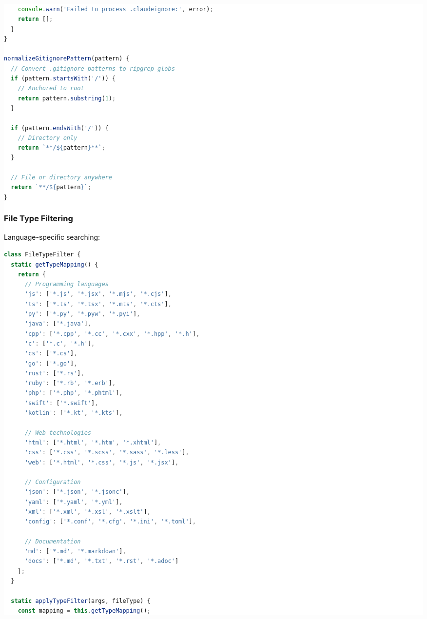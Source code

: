 ```javascript
    console.warn('Failed to process .claudeignore:', error);
    return [];
  }
}

normalizeGitignorePattern(pattern) {
  // Convert .gitignore patterns to ripgrep globs
  if (pattern.startsWith('/')) {
    // Anchored to root
    return pattern.substring(1);
  }

  if (pattern.endsWith('/')) {
    // Directory only
    return `**/${pattern}**`;
  }

  // File or directory anywhere
  return `**/${pattern}`;
}
```

### File Type Filtering

Language-specific searching:

```javascript
class FileTypeFilter {
  static getTypeMapping() {
    return {
      // Programming languages
      'js': ['*.js', '*.jsx', '*.mjs', '*.cjs'],
      'ts': ['*.ts', '*.tsx', '*.mts', '*.cts'],
      'py': ['*.py', '*.pyw', '*.pyi'],
      'java': ['*.java'],
      'cpp': ['*.cpp', '*.cc', '*.cxx', '*.hpp', '*.h'],
      'c': ['*.c', '*.h'],
      'cs': ['*.cs'],
      'go': ['*.go'],
      'rust': ['*.rs'],
      'ruby': ['*.rb', '*.erb'],
      'php': ['*.php', '*.phtml'],
      'swift': ['*.swift'],
      'kotlin': ['*.kt', '*.kts'],

      // Web technologies
      'html': ['*.html', '*.htm', '*.xhtml'],
      'css': ['*.css', '*.scss', '*.sass', '*.less'],
      'web': ['*.html', '*.css', '*.js', '*.jsx'],

      // Configuration
      'json': ['*.json', '*.jsonc'],
      'yaml': ['*.yaml', '*.yml'],
      'xml': ['*.xml', '*.xsl', '*.xslt'],
      'config': ['*.conf', '*.cfg', '*.ini', '*.toml'],

      // Documentation
      'md': ['*.md', '*.markdown'],
      'docs': ['*.md', '*.txt', '*.rst', '*.adoc']
    };
  }

  static applyTypeFilter(args, fileType) {
    const mapping = this.getTypeMapping();
```